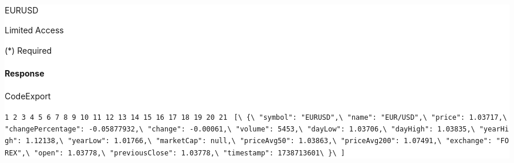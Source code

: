 EURUSD

Limited Access

(\*) Required

#### Response

CodeExport

`1
2
3
4
5
6
7
8
9
10
11
12
13
14
15
16
17
18
19
20
21
` `[\
	{\
		"symbol": "EURUSD",\
		"name": "EUR/USD",\
		"price": 1.03717,\
		"changePercentage": -0.05877932,\
		"change": -0.00061,\
		"volume": 5453,\
		"dayLow": 1.03706,\
		"dayHigh": 1.03835,\
		"yearHigh": 1.12138,\
		"yearLow": 1.01766,\
		"marketCap": null,\
		"priceAvg50": 1.03863,\
		"priceAvg200": 1.07491,\
		"exchange": "FOREX",\
		"open": 1.03778,\
		"previousClose": 1.03778,\
		"timestamp": 1738713601\
	}\
]`
